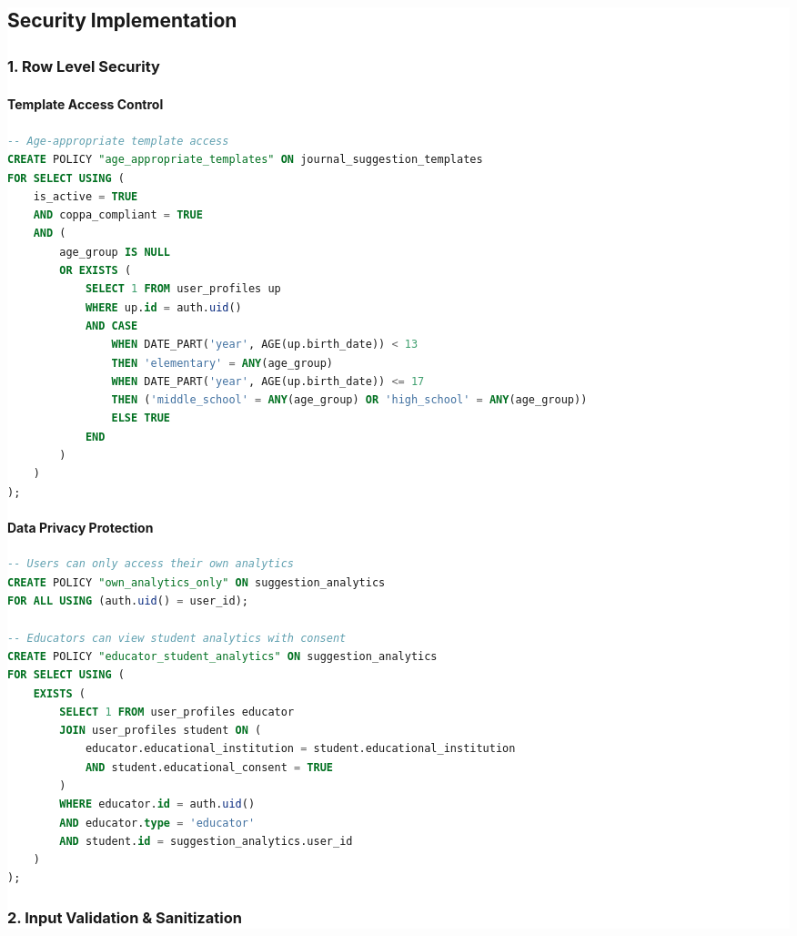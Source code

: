 ## Security Implementation

### 1. Row Level Security

#### Template Access Control
```sql
-- Age-appropriate template access
CREATE POLICY "age_appropriate_templates" ON journal_suggestion_templates
FOR SELECT USING (
    is_active = TRUE 
    AND coppa_compliant = TRUE
    AND (
        age_group IS NULL 
        OR EXISTS (
            SELECT 1 FROM user_profiles up
            WHERE up.id = auth.uid()
            AND CASE 
                WHEN DATE_PART('year', AGE(up.birth_date)) < 13 
                THEN 'elementary' = ANY(age_group)
                WHEN DATE_PART('year', AGE(up.birth_date)) <= 17 
                THEN ('middle_school' = ANY(age_group) OR 'high_school' = ANY(age_group))
                ELSE TRUE
            END
        )
    )
);
```

#### Data Privacy Protection
```sql
-- Users can only access their own analytics
CREATE POLICY "own_analytics_only" ON suggestion_analytics
FOR ALL USING (auth.uid() = user_id);

-- Educators can view student analytics with consent
CREATE POLICY "educator_student_analytics" ON suggestion_analytics  
FOR SELECT USING (
    EXISTS (
        SELECT 1 FROM user_profiles educator
        JOIN user_profiles student ON (
            educator.educational_institution = student.educational_institution
            AND student.educational_consent = TRUE
        )
        WHERE educator.id = auth.uid()
        AND educator.type = 'educator'
        AND student.id = suggestion_analytics.user_id
    )
);
```

### 2. Input Validation & Sanitization
